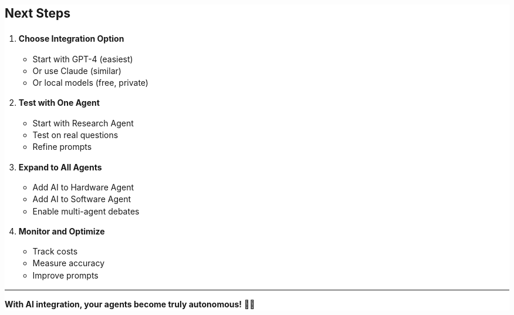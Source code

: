## Next Steps

1. **Choose Integration Option**
   - Start with GPT-4 (easiest)
   - Or use Claude (similar)
   - Or local models (free, private)

2. **Test with One Agent**
   - Start with Research Agent
   - Test on real questions
   - Refine prompts

3. **Expand to All Agents**
   - Add AI to Hardware Agent
   - Add AI to Software Agent
   - Enable multi-agent debates

4. **Monitor and Optimize**
   - Track costs
   - Measure accuracy
   - Improve prompts

---

**With AI integration, your agents become truly autonomous!** 🤖✨
